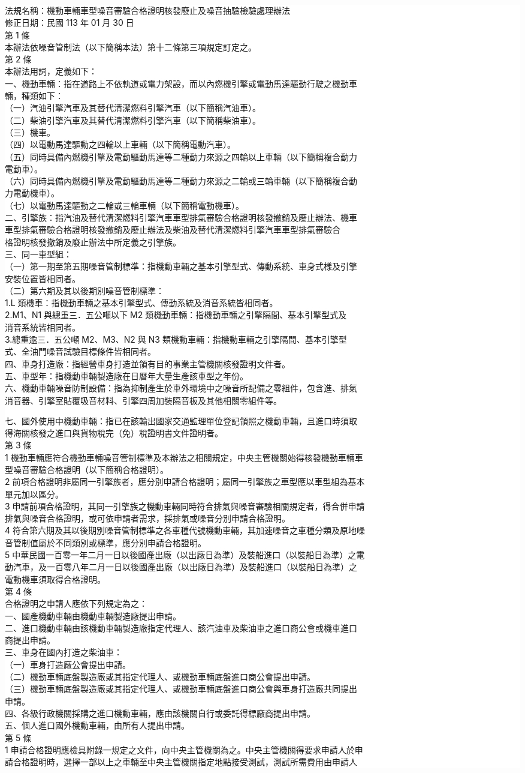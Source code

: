 法規名稱：機動車輛車型噪音審驗合格證明核發廢止及噪音抽驗檢驗處理辦法  
修正日期：民國 113 年 01 月 30 日  
第 1 條  
本辦法依噪音管制法（以下簡稱本法）第十二條第三項規定訂定之。  
第 2 條  
本辦法用詞，定義如下：  
一、機動車輛：指在道路上不依軌道或電力架設，而以內燃機引擎或電動馬達驅動行駛之機動車  
輛，種類如下：  
（一）汽油引擎汽車及其替代清潔燃料引擎汽車（以下簡稱汽油車）。  
（二）柴油引擎汽車及其替代清潔燃料引擎汽車（以下簡稱柴油車）。  
（三）機車。  
（四）以電動馬達驅動之四輪以上車輛（以下簡稱電動汽車）。  
（五）同時具備內燃機引擎及電動驅動馬達等二種動力來源之四輪以上車輛（以下簡稱複合動力  
電動車）。  
（六）同時具備內燃機引擎及電動驅動馬達等二種動力來源之二輪或三輪車輛（以下簡稱複合動  
力電動機車）。  
（七）以電動馬達驅動之二輪或三輪車輛（以下簡稱電動機車）。  
二、引擎族：指汽油及替代清潔燃料引擎汽車車型排氣審驗合格證明核發撤銷及廢止辦法、機車  
車型排氣審驗合格證明核發撤銷及廢止辦法及柴油及替代清潔燃料引擎汽車車型排氣審驗合  
格證明核發撤銷及廢止辦法中所定義之引擎族。  
三、同一車型組：  
（一）第一期至第五期噪音管制標準：指機動車輛之基本引擎型式、傳動系統、車身式樣及引擎  
安裝位置皆相同者。  
（二）第六期及其以後期別噪音管制標準：  
1.L 類機車：指機動車輛之基本引擎型式、傳動系統及消音系統皆相同者。  
2.M1、N1 與總重三．五公噸以下 M2 類機動車輛：指機動車輛之引擎隔間、基本引擎型式及  
消音系統皆相同者。  
3.總重逾三．五公噸 M2、M3、N2 與 N3 類機動車輛：指機動車輛之引擎隔間、基本引擎型  
式、全油門噪音試驗目標條件皆相同者。  
四、車身打造廠：指經營車身打造並領有目的事業主管機關核發證明文件者。  
五、車型年：指機動車輛製造廠在日曆年大量生產該車型之年份。  
六、機動車輛噪音防制設備：指為抑制產生於車外環境中之噪音所配備之零組件，包含進、排氣  
消音器、引擎室貼覆吸音材料、引擎四周加裝隔音板及其他相關零組件等。  


七、國外使用中機動車輛：指已在該輸出國家交通監理單位登記領照之機動車輛，且進口時須取  
得海關核發之進口與貨物稅完（免）稅證明書文件證明者。  
第 3 條  
1 機動車輛應符合機動車輛噪音管制標準及本辦法之相關規定，中央主管機關始得核發機動車輛車  
型噪音審驗合格證明（以下簡稱合格證明）。  
2 前項合格證明非屬同一引擎族者，應分別申請合格證明；屬同一引擎族之車型應以車型組為基本  
單元加以區分。  
3 申請前項合格證明，其同一引擎族之機動車輛同時符合排氣與噪音審驗相關規定者，得合併申請  
排氣與噪音合格證明，或可依申請者需求，採排氣或噪音分別申請合格證明。  
4 符合第六期及其以後期別噪音管制標準之各車種代號機動車輛，其加速噪音之車種分類及原地噪  
音管制值屬於不同類別或標準，應分別申請合格證明。  
5 中華民國一百零一年二月一日以後國產出廠（以出廠日為準）及裝船進口（以裝船日為準）之電  
動汽車，及一百零八年二月一日以後國產出廠（以出廠日為準）及裝船進口（以裝船日為準）之  
電動機車須取得合格證明。  
第 4 條  
合格證明之申請人應依下列規定為之：  
一、國產機動車輛由機動車輛製造廠提出申請。  
二、進口機動車輛由該機動車輛製造廠指定代理人、該汽油車及柴油車之進口商公會或機車進口  
商提出申請。  
三、車身在國內打造之柴油車：  
（一）車身打造廠公會提出申請。  
（二）機動車輛底盤製造廠或其指定代理人、或機動車輛底盤進口商公會提出申請。  
（三）機動車輛底盤製造廠或其指定代理人、或機動車輛底盤進口商公會與車身打造廠共同提出  
申請。  
四、各級行政機關採購之進口機動車輛，應由該機關自行或委託得標廠商提出申請。  
五、個人進口國外機動車輛，由所有人提出申請。  
第 5 條  
1 申請合格證明應檢具附錄一規定之文件，向中央主管機關為之。中央主管機關得要求申請人於申  
請合格證明時，選擇一部以上之車輛至中央主管機關指定地點接受測試，測試所需費用由申請人  